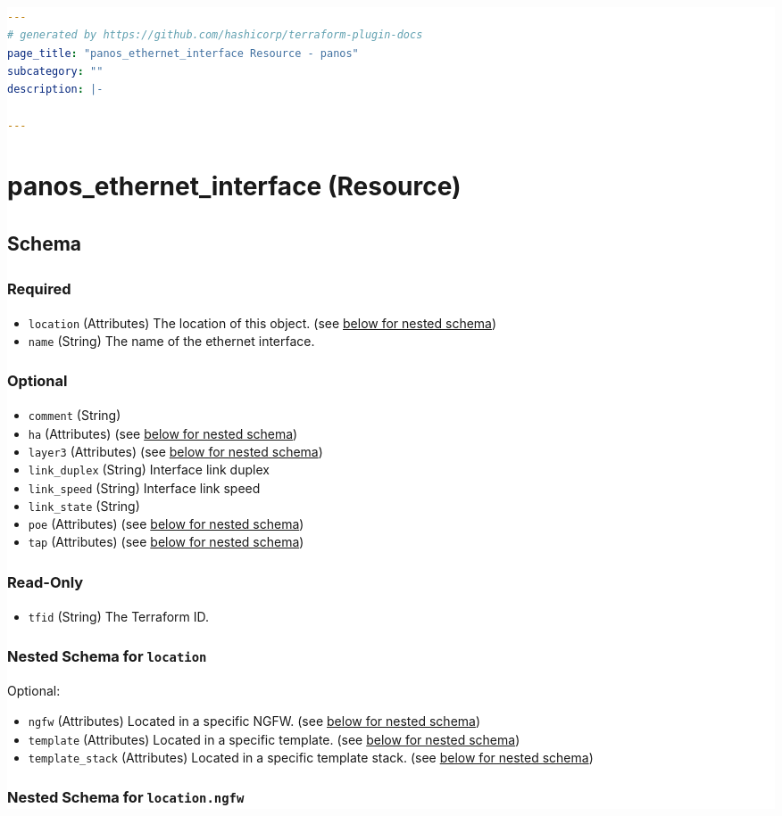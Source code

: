 ```yaml
---
# generated by https://github.com/hashicorp/terraform-plugin-docs
page_title: "panos_ethernet_interface Resource - panos"
subcategory: ""
description: |-
  
---
```


# panos_ethernet_interface (Resource)






## Schema

### Required

- `location` (Attributes) The location of this object. (see [below for nested schema](#nestedatt--location))
- `name` (String) The name of the ethernet interface.

### Optional

- `comment` (String)
- `ha` (Attributes) (see [below for nested schema](#nestedatt--ha))
- `layer3` (Attributes) (see [below for nested schema](#nestedatt--layer3))
- `link_duplex` (String) Interface link duplex
- `link_speed` (String) Interface link speed
- `link_state` (String)
- `poe` (Attributes) (see [below for nested schema](#nestedatt--poe))
- `tap` (Attributes) (see [below for nested schema](#nestedatt--tap))

### Read-Only

- `tfid` (String) The Terraform ID.

<a id="nestedatt--location"></a>
### Nested Schema for `location`

Optional:

- `ngfw` (Attributes) Located in a specific NGFW. (see [below for nested schema](#nestedatt--location--ngfw))
- `template` (Attributes) Located in a specific template. (see [below for nested schema](#nestedatt--location--template))
- `template_stack` (Attributes) Located in a specific template stack. (see [below for nested schema](#nestedatt--location--template_stack))

<a id="nestedatt--location--ngfw"></a>
### Nested Schema for `location.ngfw`
